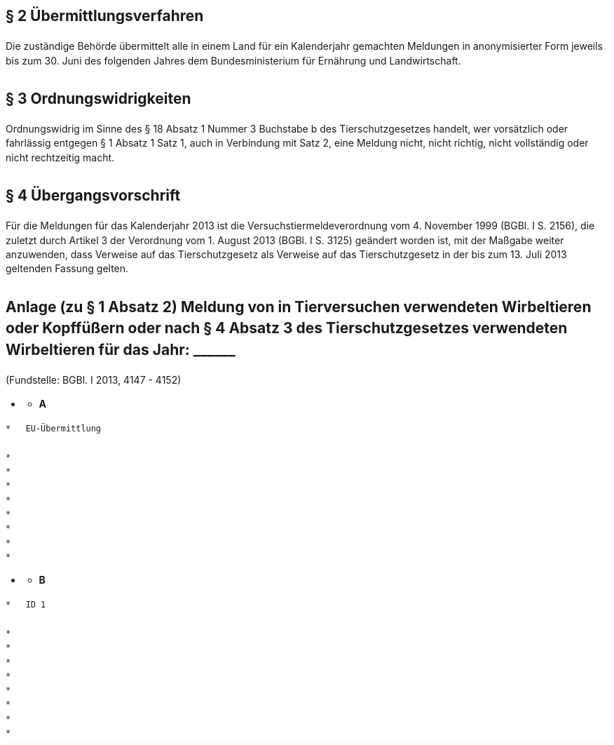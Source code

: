 
## § 2 Übermittlungsverfahren

Die zuständige Behörde übermittelt alle in einem Land für ein
Kalenderjahr gemachten Meldungen in anonymisierter Form jeweils bis
zum 30. Juni des folgenden Jahres dem Bundesministerium für Ernährung
und Landwirtschaft.


## § 3 Ordnungswidrigkeiten

Ordnungswidrig im Sinne des § 18 Absatz 1 Nummer 3 Buchstabe b des
Tierschutzgesetzes handelt, wer vorsätzlich oder fahrlässig entgegen §
1 Absatz 1 Satz 1, auch in Verbindung mit Satz 2, eine Meldung nicht,
nicht richtig, nicht vollständig oder nicht rechtzeitig macht.


## § 4 Übergangsvorschrift

Für die Meldungen für das Kalenderjahr 2013 ist die
Versuchstiermeldeverordnung vom 4. November 1999 (BGBl. I S. 2156),
die zuletzt durch Artikel 3 der Verordnung vom 1. August 2013 (BGBl. I
S. 3125) geändert worden ist, mit der Maßgabe weiter anzuwenden, dass
Verweise auf das Tierschutzgesetz als Verweise auf das
Tierschutzgesetz in der bis zum 13. Juli 2013 geltenden Fassung
gelten.


## Anlage (zu § 1 Absatz 2) Meldung von in Tierversuchen verwendeten Wirbeltieren oder Kopffüßern oder nach § 4 Absatz 3 des Tierschutzgesetzes verwendeten Wirbeltieren für das Jahr: \_\_\__\_\_

(Fundstelle: BGBl. I 2013, 4147 - 4152)


*    *   **A**

    *   EU-Übermittlung

    *
    *
    *
    *
    *
    *
    *
    *

*    *   **B**

    *   ID 1

    *
    *
    *
    *
    *
    *
    *
    *

